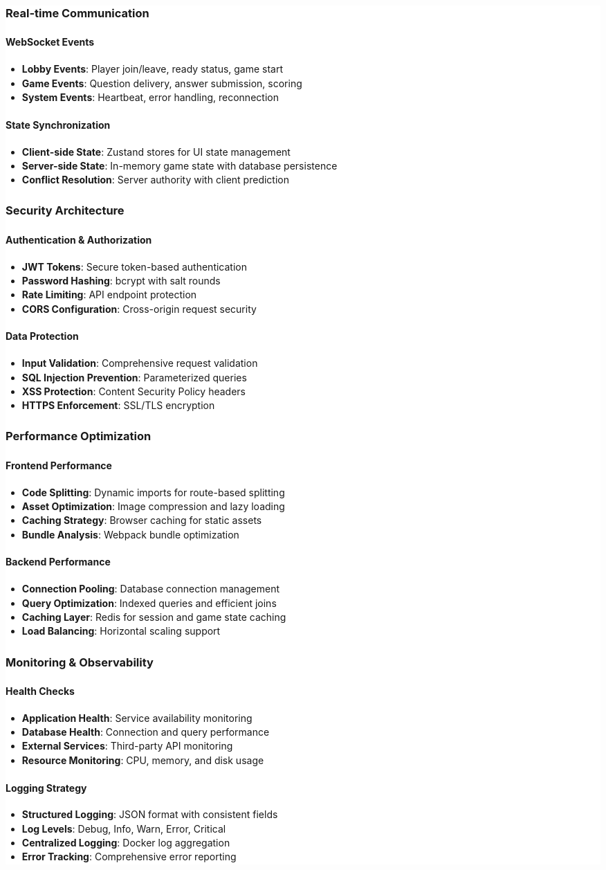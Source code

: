 ### Real-time Communication

#### WebSocket Events
- **Lobby Events**: Player join/leave, ready status, game start
- **Game Events**: Question delivery, answer submission, scoring
- **System Events**: Heartbeat, error handling, reconnection

#### State Synchronization
- **Client-side State**: Zustand stores for UI state management
- **Server-side State**: In-memory game state with database persistence
- **Conflict Resolution**: Server authority with client prediction

### Security Architecture

#### Authentication & Authorization
- **JWT Tokens**: Secure token-based authentication
- **Password Hashing**: bcrypt with salt rounds
- **Rate Limiting**: API endpoint protection
- **CORS Configuration**: Cross-origin request security

#### Data Protection
- **Input Validation**: Comprehensive request validation
- **SQL Injection Prevention**: Parameterized queries
- **XSS Protection**: Content Security Policy headers
- **HTTPS Enforcement**: SSL/TLS encryption

### Performance Optimization

#### Frontend Performance
- **Code Splitting**: Dynamic imports for route-based splitting
- **Asset Optimization**: Image compression and lazy loading
- **Caching Strategy**: Browser caching for static assets
- **Bundle Analysis**: Webpack bundle optimization

#### Backend Performance
- **Connection Pooling**: Database connection management
- **Query Optimization**: Indexed queries and efficient joins
- **Caching Layer**: Redis for session and game state caching
- **Load Balancing**: Horizontal scaling support

### Monitoring & Observability

#### Health Checks
- **Application Health**: Service availability monitoring
- **Database Health**: Connection and query performance
- **External Services**: Third-party API monitoring
- **Resource Monitoring**: CPU, memory, and disk usage

#### Logging Strategy
- **Structured Logging**: JSON format with consistent fields
- **Log Levels**: Debug, Info, Warn, Error, Critical
- **Centralized Logging**: Docker log aggregation
- **Error Tracking**: Comprehensive error reporting
